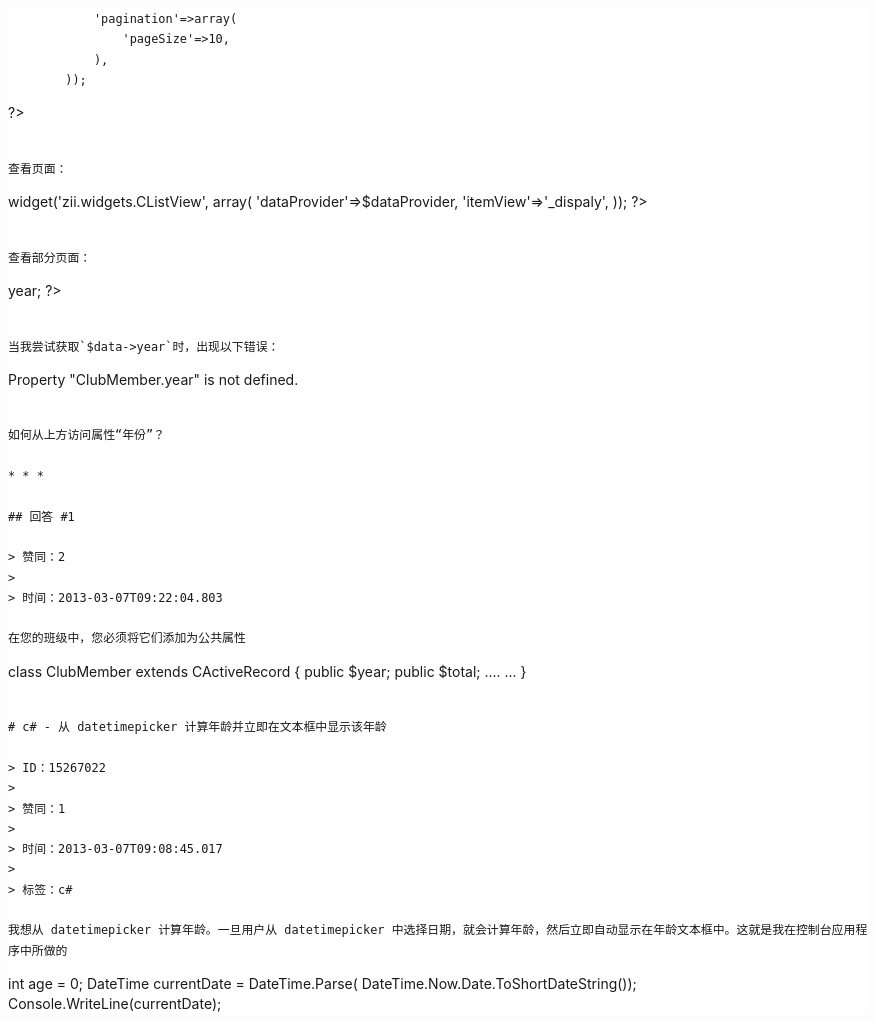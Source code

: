                 'pagination'=>array(
                    'pageSize'=>10,
                ),                
            ));
?> 
```

查看页面：

```
<?php $this->widget('zii.widgets.CListView', array(
            'dataProvider'=>$dataProvider,
            'itemView'=>'_dispaly',
        )); ?> 
```

查看部分页面：

```
<?php echo $data->year; ?> 
```

当我尝试获取`$data->year`时，出现以下错误：

```
Property "ClubMember.year" is not defined. 
```

如何从上方访问属性“年份”？

* * *

## 回答 #1

> 赞同：2
> 
> 时间：2013-03-07T09:22:04.803

在您的班级中，您必须将它们添加为公共属性

```
class ClubMember extends CActiveRecord
{
    public $year;
    public $total;
    ....
    ...
} 
```

# c# - 从 datetimepicker 计算年龄并立即在文本框中显示该年龄

> ID：15267022
> 
> 赞同：1
> 
> 时间：2013-03-07T09:08:45.017
> 
> 标签：c#

我想从 datetimepicker 计算年龄。一旦用户从 datetimepicker 中选择日期，就会计算年龄，然后立即自动显示在年龄文本框中。这就是我在控制台应用程序中所做的

```
 int age = 0;
 DateTime currentDate = DateTime.Parse( DateTime.Now.Date.ToShortDateString());           
 Console.WriteLine(currentDate);
